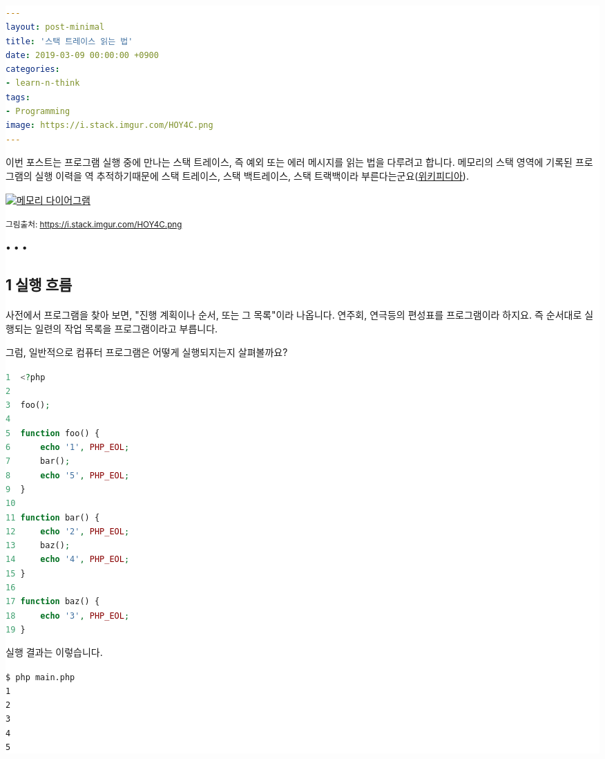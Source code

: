 ```yaml
---
layout: post-minimal
title: '스택 트레이스 읽는 법'
date: 2019-03-09 00:00:00 +0900
categories:
- learn-n-think
tags:
- Programming
image: https://i.stack.imgur.com/HOY4C.png
---
```


이번 포스트는 프로그램 실행 중에 만나는 스택 트레이스, 즉 예외 또는 에러 메시지를 읽는 법을 다루려고 합니다. 메모리의 스택 영역에 기록된 프로그램의 실행 이력을 역 추적하기때문에 스택 트레이스, 스택 백트레이스, 스택 트랙백이라 부른다는군요([위키피디아](https://en.wikipedia.org/wiki/Stack_trace)). 

[![메모리 다이어그램](https://i.stack.imgur.com/HOY4C.png)](https://i.stack.imgur.com/HOY4C.png)

<small>그림출처: https://i.stack.imgur.com/HOY4C.png</small>


<div class="spacer">• • •</div>

## 1 실행 흐름

사전에서 프로그램을 찾아 보면, "진행 계획이나 순서, 또는 그 목록"이라 나옵니다. 연주회, 연극등의 편성표를 프로그램이라 하지요. 즉 순서대로 실행되는 일련의 작업 목록을 프로그램이라고 부릅니다.  

그럼, 일반적으로 컴퓨터 프로그램은 어떻게 실행되지는지 살펴볼까요?

```php
1  <?php
2 
3  foo();
4 
5  function foo() { 
6      echo '1', PHP_EOL;
7      bar();
8      echo '5', PHP_EOL;
9  }
10
11 function bar() { 
12     echo '2', PHP_EOL;
13     baz();
14     echo '4', PHP_EOL;
15 }
16 
17 function baz() { 
18     echo '3', PHP_EOL;
19 }
```

실행 결과는 이렇습니다.

```bash
$ php main.php
1
2
3
4
5
```
